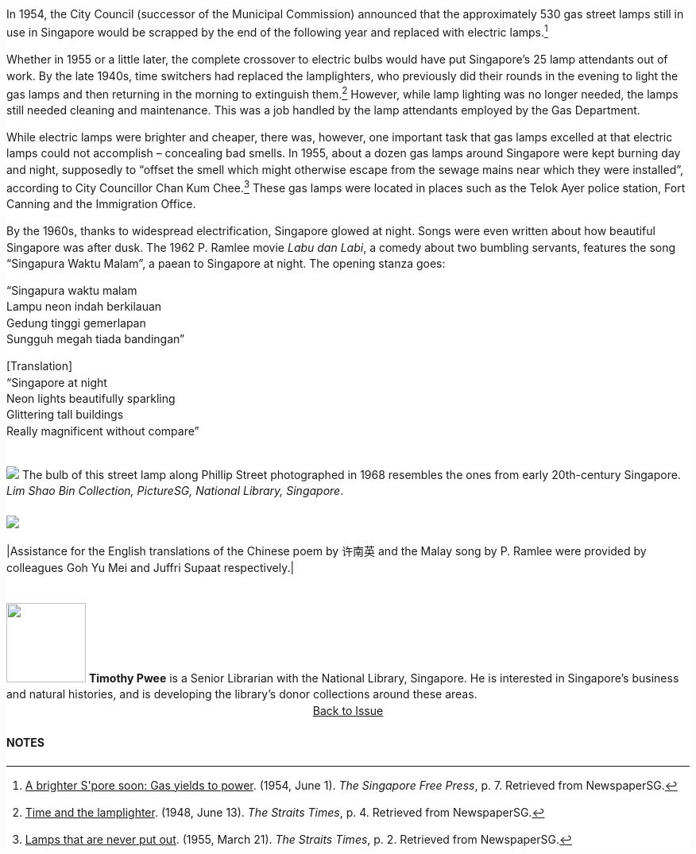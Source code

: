 In 1954, the City Council (successor of the Municipal Commission) announced that the approximately 530 gas street lamps still in use in Singapore would be scrapped by the end of the following year and replaced with electric lamps.[^35]

Whether in 1955 or a little later, the complete crossover to electric bulbs would have put Singapore’s 25 lamp attendants out of work. By the late 1940s, time switchers had replaced the lamplighters, who previously did their rounds in the evening to light the gas lamps and then returning in the morning to extinguish them.[^36] However, while lamp lighting was no longer needed, the lamps still needed cleaning and maintenance. This was a job handled by the lamp attendants employed by the Gas Department.

While electric lamps were brighter and cheaper, there was, however, one important task that gas lamps excelled at that electric lamps could not accomplish – concealing bad smells. In 1955, about a dozen gas lamps around Singapore were kept burning day and night, supposedly to “offset the smell which might otherwise escape from the sewage mains near which they were installed”, according to City Councillor Chan Kum Chee.[^37] These gas lamps were located in places such as the Telok Ayer police station, Fort Canning and the Immigration Office.

By the 1960s, thanks to widespread electrification, Singapore glowed at night. Songs were even written about how beautiful Singapore was after dusk. The 1962 P. Ramlee movie *Labu dan Labi*, a comedy about two bumbling servants, features the song “Singapura Waktu Malam”, a paean to Singapore at night. The opening stanza goes:

“Singapura waktu malam<br>Lampu neon indah berkilauan<br>Gedung tinggi gemerlapan<br>Sungguh megah tiada bandingan”

[Translation]<br>“Singapore at night<br>Neon lights beautifully sparkling<br>Glittering tall buildings<br>Really magnificent without compare”

<div style="background-color: white;">
<br/>
<img src="/images/Vol-16-issue-4/light/bulb.jpg">
The bulb of this street lamp along Phillip Street photographed in 1968 resembles the ones from early 20th-century Singapore. <i>Lim Shao Bin Collection, PictureSG, National Library, Singapore</i>.
</div>

<div style="background-color: white;">
<br>
<img src="/images/Vol-16-issue-1/Postcards/space.png">
</div>

|Assistance for the English translations of the Chinese poem by 许南英 and the Malay song by P. Ramlee were provided by colleagues Goh Yu Mei and Juffri Supaat respectively.|

<div style="background-color: white;">
<br/>
<img src="/images/Vol-16-issue-4/authors/TimPwee.png" style="width: 100px; height: 100px;"/>
<b>Timothy Pwee</b> is a Senior Librarian with the National Library, Singapore. He is interested in Singapore’s business and natural histories, and is developing the library’s donor collections around these areas.
</div>
<a href="/vol-16/issue-4/jan-mar-2021/"><center>Back to Issue</center></a>

#### **NOTES**


[^1]: Buckley, C.B. (1902). *[An anecdotal history of old times in Singapore](http://eservice.nlb.gov.sg/item_holding_s.aspx?bid=4470390)* (Vol. I; p. 155). Singapore: Fraser & Neave. (Call no.: RCLOS 959.57 BUC)
[^2]: [Singapore](https://eresources.nlb.gov.sg/newspapers/Digitised/Article/singchronicle18360514-1.2.5). (1836, May 14). *Singapore Chronicle*, p. 2. Retrieved from NewspaperSG.
[^3]: [Correspondence](http://eresources.nlb.gov.sg/newspapers/Digitised/Article/singchronicle18330530-1.2.13). (1833, May 30). *Singapore Chronicle*, p. 3. Retrieved from NewspaperSG.
[^4]: [Singapore](http://eresources.nlb.gov.sg/newspapers/Digitised/Article/singchronicle18320202-1.2.6). (1832, February 2). *Singapore Chronicle*, p. 3. Retrieved from NewspaperSG.
[^5]: [Balestier bell finds a home](https://eresources.nlb.gov.sg/newspapers/Digitised/Article/straitstimes19371017-1.2.45). (1937, October 17). *The Straits Times*, p. 5. Retrieved from NewspaperSG. 
[^6]: [Correspondence](http://eresources.nlb.gov.sg/newspapers/Digitised/Article/singfreepressa18440724-1.2.3). (1844, July 24). *The Singapore Free Press*, p. 2. Retrieved from NewspaperSG.
[^7]: [The Free Press](https://eresources.nlb.gov.sg/newspapers/Digitised/Article/singfreepressa18470812-1.2.5). (1847, August 12). *The Singapore Free Press*, p. 2. Retrieved from NewspaperSG.
[^8]: [The Free Press](https://eresources.nlb.gov.sg/newspapers/Digitised/Article/singfreepressa18490222-1.2.5). (1849, February 22). *The Singapore Free Press and Mercantile Advertiser*, p. 2. Retrieved from NewspaperSG.
[^9]: [Local](http://eresources.nlb.gov.sg/newspapers/Digitised/Article/singfreepressa18500419-1.2.3). (1850, April 19). *The Singapore Free Press*, p. 2. Retrieved from NewspaperSG.
[^10]: [Untitled](https://eresources.nlb.gov.sg/newspapers/Digitised/Article/straitstimes18610112-1.2.31). (1861, January 12). *The Straits Times*, p. 2. Retrieved from NewspaperSG.
[^11]: The Gas Light and Coke Company, headquartered in Westminster, London, made and supplied coal gas and coke. It was the first company set up to supply London with coal gas and operated the first gasworks in the United Kingdom, which was also the world’s first public gasworks.
[^12]: [Untitled: Gas for Singapore](https://eresources.nlb.gov.sg/newspapers/Digitised/Article/straitstimes18610817-1.2.6). (1861, August 17). *The Straits Times*, p. 1. Retrieved from NewspaperSG.
[^13]: Kallang Gasworks was decommissioned in March 1998 and its function taken over by Senoko Gasworks. See Tan, B. (2018). *[Kallang Gasworks](https://eresources.nlb.gov.sg/infopedia/articles/SIP_750_2005-01-11.html)*. Retrieved from Singapore Infopedia, National Library, Singapore. 
[^14]: Makepeace, W., Brooke, G.E., & Braddell, R.S.J. (1921). *[One hundred years of Singapore: Being some account of the capital of the Straits Settlements from its foundation by Sir Stamford Raffles on the 6th February 1819 to the 6th February 1919](http://eservice.nlb.gov.sg/item_holding_s.aspx?bid=4183132)* (Vol. II; p. 512). London: John Murray. (Call no.: RCLOS 959.51 MAK-[RFL])
[^15]: Groom, P. (1957, October 21). [Crowds worshipped the ‘miracle’ lamplighter](http://eresources.nlb.gov.sg/newspapers/Digitised/Article/freepress19571021-1.2.44). *The Singapore Free Press*, p. 10. Retrieved from NewspaperSG.
[^16]: [Municipal Council](http://eresources.nlb.gov.sg/newspapers/Digitised/Article/straitstimes18640709-1.2.6). (1864, July 9). *The Straits Times*, p. 1. Retrieved from NewspaperSG.
[^17]: 饶宗颐 [Rao, Z.Y.]. (1994).《[新加坡古事记](http://eservice.nlb.gov.sg/item_holding_s.aspx?bid=84557118)》(pp. 283–284). 香港: 中文大学出版社. (Call no.: Chinese RSING 959.57 JTI)
[^18]: [Untitled](http://eresources.nlb.gov.sg/newspapers/Digitised/Article/singfreepresswk18901008-1.2.18). (1890, October 8). *The Singapore Free Press and Mercantile Advertiser Weekly Mail Edition*, p. 399. Retrieved from NewspaperSG.
[^19]: [The electric light in the Straits Settlements](http://eresources.nlb.gov.sg/newspapers/Digitised/Article/stweekly18861122-1.2.29). (1886, November 22). *The Straits Times*, p. 7. Retrieved from NewspaperSG.
[^20]: [The first installation of the electric light in Singapore](https://eresources.nlb.gov.sg/newspapers/Digitised/Article/straitstimes18860403-1.2.6). (1886, April 3). *The Straits Times*, p. 2. Retrieved from NewspaperSG. 
[^21]: [Electric light at Government House](http://eresources.nlb.gov.sg/newspapers/Digitised/Article/stweekly18900225-1.2.14). (1890, February 25). *The Straits Times*, p. 2. Retrieved from NewspaperSG.
[^22]: Nuradilah Ramlan & Neo, T.S. (2017). *[St James Power Station](https://eresources.nlb.gov.sg/infopedia/articles/SIP_1712_2010-10-15.html)*. Retrieved from Singapore Infopedia, National Library, Singapore. 
[^23]: [Great black-out in Singapore](http://eresources.nlb.gov.sg/newspapers/Digitised/Article/singfreepressb19360417-1.2.2). (1936, April 17). *The Singapore Free Press*, p. 1. Retrieved from NewspaperSG. 
[^24]: [Move to better Singapore’s street lighting](https://eresources.nlb.gov.sg/newspapers/Digitised/Article/straitstimes19361122-1.2.120). (1936, November 22). *The Straits Times*, p. 15. Retrieved from NewspaperSG. 
[^25]: [Strong criticism of Singapore’s lighting](https://eresources.nlb.gov.sg/newspapers/Digitised/Article/singfreepressb19370930-1.2.29). (1937, September 30). *The Singapore Free Press*, p. 3. Retrieved from NewspaperSG. 
[^26]: [Daylight at night on British roads](http://eresources.nlb.gov.sg/newspapers/Digitised/Article/straitstimes19330803-1.2.124). (1933, August 3). *The Straits Times*, p. 17. Retrieved from NewspaperSG.
[^27]: [Around Malaya](http://eresources.nlb.gov.sg/newspapers/Digitised/Article/morningtribune19370324-1.2.51). (1937, March 24). *The Malaya Tribune*, p. 12. Retrieved from NewspaperSG.
[^28]: [Important street lighting plan started in Singapore last night](http://eresources.nlb.gov.sg/newspapers/Digitised/Article/maltribune19380903-1.2.84). (1938, September 3). *The Malaya Tribune*, p. 12. Retrieved from NewspaperSG.
[^29]: [Committee will investigate city traffic problems](http://eresources.nlb.gov.sg/newspapers/Digitised/Article/singfreepressb19371201-1.2.47). (1937, December 1). *The Singapore Free Press*, p. 9. Retrieved from NewspaperSG.
[^30]: Trimmer, G.W.A. (1938). *[Traffic conditions in Singapore, 1938](https://eresources.nlb.gov.sg/printheritage/detail/4858aa76-6334-4a05-85a2-88ffe7f0f165.aspx)* (pp. 18–25). Singapore: Government Printing Office. Retrieved from BookSG.
[^31]: [Singapore relighting scheme postponed](http://eresources.nlb.gov.sg/newspapers/Digitised/Article/singfreepressb19400302-1.2.62). (1940, March 2). *The Singapore Free Press*, p. 5. Retrieved from NewspaperSG.
[^32]: [Syonan to have better type street lights](https://eresources.nlb.gov.sg/newspapers/Digitised/Article/syonantimes19420714-1.2.44). (1942, July 14). *Syonan Shimbun*, p. 4. Retrieved from NewspaperSG. 
[^33]: [More street lights at strategic points](https://eresources.nlb.gov.sg/newspapers/Digitised/Article/maltribune19461218-1.2.34). (1946, December 18). *The Malaya Tribune*, p. 3. Retrieved from NewspaperSG. 
[^34]: [Lights for 86 miles of road](https://eresources.nlb.gov.sg/newspapers/Digitised/Article/straitstimes19510707-1.2.87). (1951, July 7). *The Straits Times*, p. 7. Retrieved from NewspaperSG.
[^35]: [A brighter S'pore soon: Gas yields to power](https://eresources.nlb.gov.sg/newspapers/Digitised/Article/freepress19540601-1.2.55). (1954, June 1). *The Singapore Free Press*, p. 7. Retrieved from NewspaperSG. 
[^36]: [Time and the lamplighter](http://eresources.nlb.gov.sg/newspapers/Digitised/Article/straitstimes19480613-1.2.51). (1948, June 13). *The Straits Times*, p. 4. Retrieved from NewspaperSG.
[^37]: [Lamps that are never put out](http://eresources.nlb.gov.sg/newspapers/Digitised/Article/straitstimes19550321-1.2.30.7). (1955, March 21). *The Straits Times*, p. 2. Retrieved from NewspaperSG.